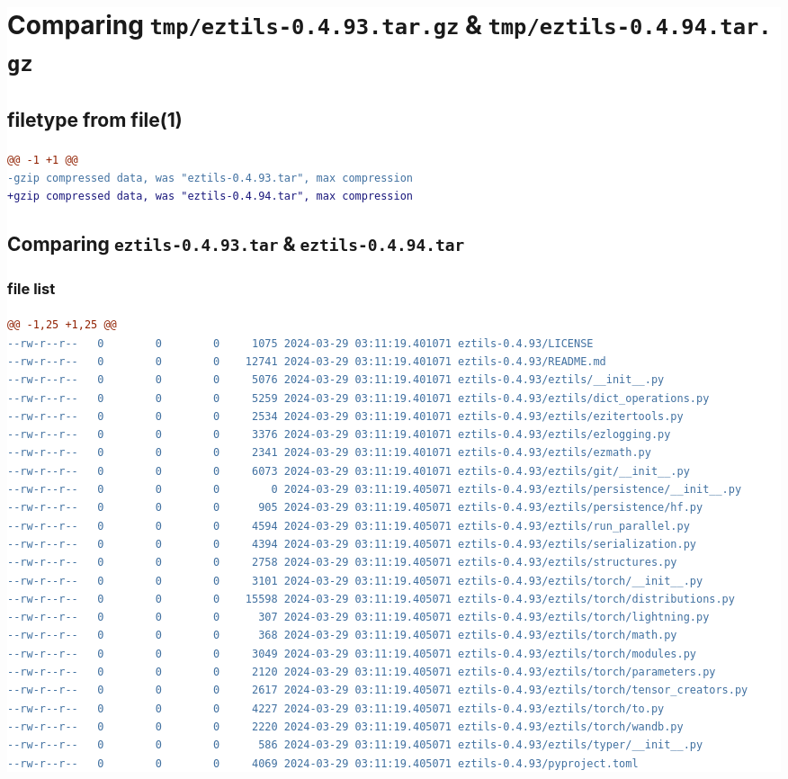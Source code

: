 # Comparing `tmp/eztils-0.4.93.tar.gz` & `tmp/eztils-0.4.94.tar.gz`

## filetype from file(1)

```diff
@@ -1 +1 @@
-gzip compressed data, was "eztils-0.4.93.tar", max compression
+gzip compressed data, was "eztils-0.4.94.tar", max compression
```

## Comparing `eztils-0.4.93.tar` & `eztils-0.4.94.tar`

### file list

```diff
@@ -1,25 +1,25 @@
--rw-r--r--   0        0        0     1075 2024-03-29 03:11:19.401071 eztils-0.4.93/LICENSE
--rw-r--r--   0        0        0    12741 2024-03-29 03:11:19.401071 eztils-0.4.93/README.md
--rw-r--r--   0        0        0     5076 2024-03-29 03:11:19.401071 eztils-0.4.93/eztils/__init__.py
--rw-r--r--   0        0        0     5259 2024-03-29 03:11:19.401071 eztils-0.4.93/eztils/dict_operations.py
--rw-r--r--   0        0        0     2534 2024-03-29 03:11:19.401071 eztils-0.4.93/eztils/ezitertools.py
--rw-r--r--   0        0        0     3376 2024-03-29 03:11:19.401071 eztils-0.4.93/eztils/ezlogging.py
--rw-r--r--   0        0        0     2341 2024-03-29 03:11:19.401071 eztils-0.4.93/eztils/ezmath.py
--rw-r--r--   0        0        0     6073 2024-03-29 03:11:19.401071 eztils-0.4.93/eztils/git/__init__.py
--rw-r--r--   0        0        0        0 2024-03-29 03:11:19.405071 eztils-0.4.93/eztils/persistence/__init__.py
--rw-r--r--   0        0        0      905 2024-03-29 03:11:19.405071 eztils-0.4.93/eztils/persistence/hf.py
--rw-r--r--   0        0        0     4594 2024-03-29 03:11:19.405071 eztils-0.4.93/eztils/run_parallel.py
--rw-r--r--   0        0        0     4394 2024-03-29 03:11:19.405071 eztils-0.4.93/eztils/serialization.py
--rw-r--r--   0        0        0     2758 2024-03-29 03:11:19.405071 eztils-0.4.93/eztils/structures.py
--rw-r--r--   0        0        0     3101 2024-03-29 03:11:19.405071 eztils-0.4.93/eztils/torch/__init__.py
--rw-r--r--   0        0        0    15598 2024-03-29 03:11:19.405071 eztils-0.4.93/eztils/torch/distributions.py
--rw-r--r--   0        0        0      307 2024-03-29 03:11:19.405071 eztils-0.4.93/eztils/torch/lightning.py
--rw-r--r--   0        0        0      368 2024-03-29 03:11:19.405071 eztils-0.4.93/eztils/torch/math.py
--rw-r--r--   0        0        0     3049 2024-03-29 03:11:19.405071 eztils-0.4.93/eztils/torch/modules.py
--rw-r--r--   0        0        0     2120 2024-03-29 03:11:19.405071 eztils-0.4.93/eztils/torch/parameters.py
--rw-r--r--   0        0        0     2617 2024-03-29 03:11:19.405071 eztils-0.4.93/eztils/torch/tensor_creators.py
--rw-r--r--   0        0        0     4227 2024-03-29 03:11:19.405071 eztils-0.4.93/eztils/torch/to.py
--rw-r--r--   0        0        0     2220 2024-03-29 03:11:19.405071 eztils-0.4.93/eztils/torch/wandb.py
--rw-r--r--   0        0        0      586 2024-03-29 03:11:19.405071 eztils-0.4.93/eztils/typer/__init__.py
--rw-r--r--   0        0        0     4069 2024-03-29 03:11:19.405071 eztils-0.4.93/pyproject.toml
```